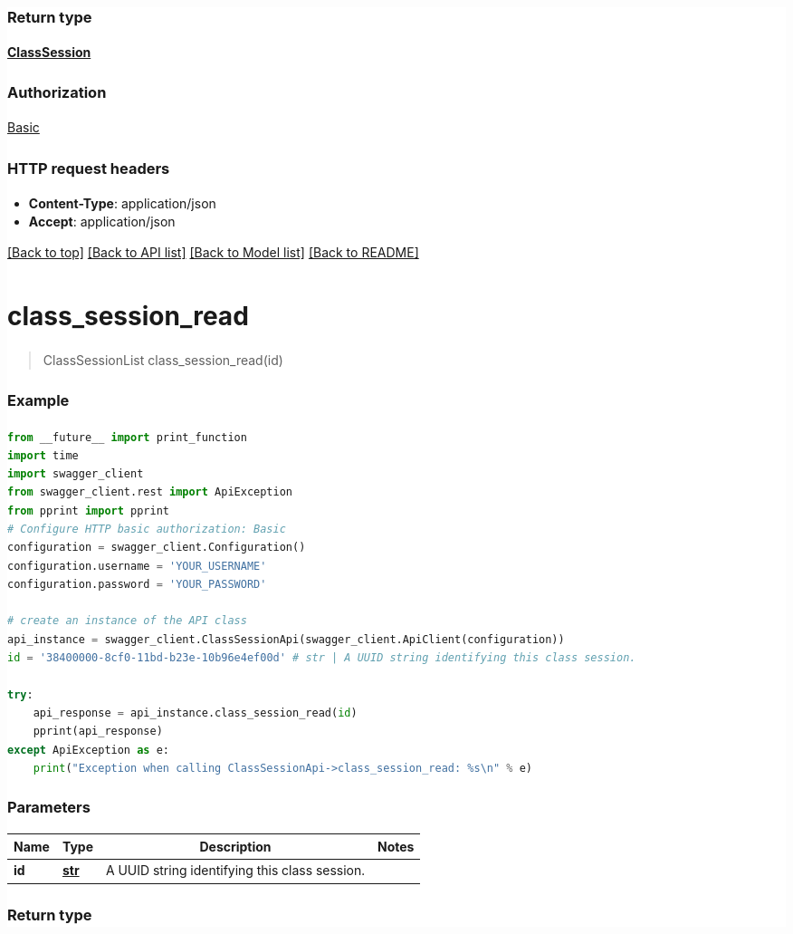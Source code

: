 ### Return type

[**ClassSession**](ClassSession.md)

### Authorization

[Basic](../README.md#Basic)

### HTTP request headers

 - **Content-Type**: application/json
 - **Accept**: application/json

[[Back to top]](#) [[Back to API list]](../README.md#documentation-for-api-endpoints) [[Back to Model list]](../README.md#documentation-for-models) [[Back to README]](../README.md)

# **class_session_read**
> ClassSessionList class_session_read(id)



### Example
```python
from __future__ import print_function
import time
import swagger_client
from swagger_client.rest import ApiException
from pprint import pprint
# Configure HTTP basic authorization: Basic
configuration = swagger_client.Configuration()
configuration.username = 'YOUR_USERNAME'
configuration.password = 'YOUR_PASSWORD'

# create an instance of the API class
api_instance = swagger_client.ClassSessionApi(swagger_client.ApiClient(configuration))
id = '38400000-8cf0-11bd-b23e-10b96e4ef00d' # str | A UUID string identifying this class session.

try:
    api_response = api_instance.class_session_read(id)
    pprint(api_response)
except ApiException as e:
    print("Exception when calling ClassSessionApi->class_session_read: %s\n" % e)
```

### Parameters

Name | Type | Description  | Notes
------------- | ------------- | ------------- | -------------
 **id** | [**str**](.md)| A UUID string identifying this class session. | 

### Return type
